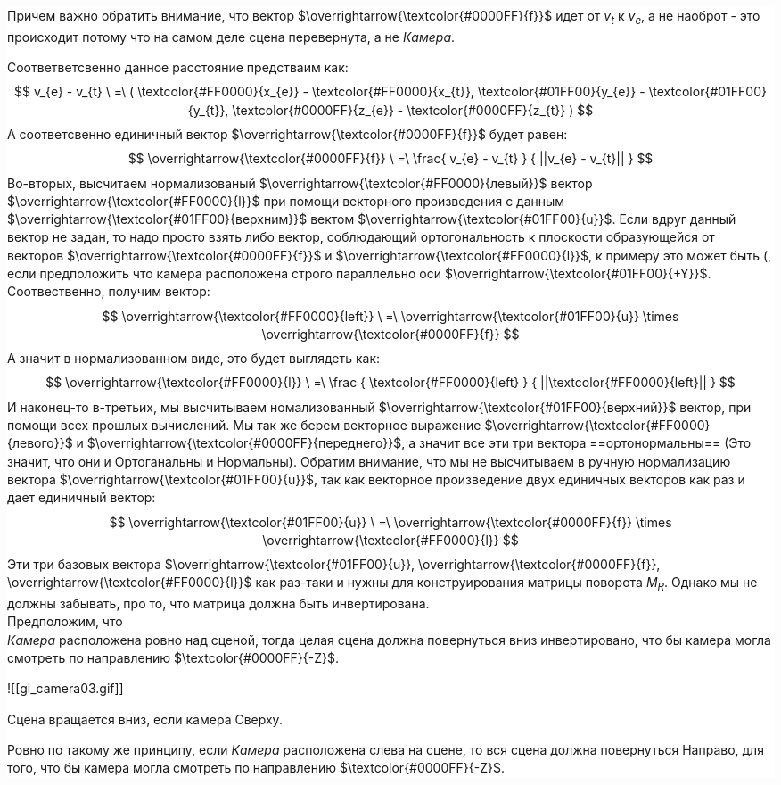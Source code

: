 Причем важно обратить внимание, что вектор $\overrightarrow{\textcolor{#0000FF}{f}}$﻿ идет от $v_{t}$﻿ к $v_{e}$﻿, а не наоброт - это происходит потому что на самом деле сцена перевернута, а не _Камера_.

Соответветсвенно данное расстояние предстваим как:
$$
v_{e} - v_{t} \ =\ ( \textcolor{#FF0000}{x_{e}} - \textcolor{#FF0000}{x_{t}}, \textcolor{#01FF00}{y_{e}} - \textcolor{#01FF00}{y_{t}}, \textcolor{#0000FF}{z_{e}} - \textcolor{#0000FF}{z_{t}} )
$$
А соответсвенно единичный вектор $\overrightarrow{\textcolor{#0000FF}{f}}$﻿ будет равен:
$$
\overrightarrow{\textcolor{#0000FF}{f}} \ =\ \frac{ v_{e} - v_{t} } { ||v_{e} - v_{t}|| }
$$
Во-вторых, высчитаем нормализованый $\overrightarrow{\textcolor{#FF0000}{левый}}$﻿ вектор $\overrightarrow{\textcolor{#FF0000}{l}}$﻿ при помощи векторного произведения с данным $\overrightarrow{\textcolor{#01FF00}{верхним}}$﻿ вектом $\overrightarrow{\textcolor{#01FF00}{u}}$﻿. Если вдруг данный вектор не задан, то надо просто взять либо вектор, соблюдающий ортогональность к плоскости образующейся от векторов $\overrightarrow{\textcolor{#0000FF}{f}}$﻿ и $\overrightarrow{\textcolor{#FF0000}{l}}$﻿, к примеру это может быть $($﻿, если предположить что камера расположена строго параллельно оси $\overrightarrow{\textcolor{#01FF00}{+Y}}$﻿.
Соотвественно, получим вектор:
$$
\overrightarrow{\textcolor{#FF0000}{left}} \ =\ \overrightarrow{\textcolor{#01FF00}{u}} \times \overrightarrow{\textcolor{#0000FF}{f}}
$$
А значит в нормализованном виде, это будет выглядеть как:
$$
\overrightarrow{\textcolor{#FF0000}{l}} \ =\ \frac { \textcolor{#FF0000}{left} } { ||\textcolor{#FF0000}{left}|| }
$$
И наконец-то в-третьих, мы высчитываем номализованный $\overrightarrow{\textcolor{#01FF00}{верхний}}$﻿ вектор, при помощи всех прошлых вычислений. Мы так же берем векторное выражение $\overrightarrow{\textcolor{#FF0000}{левого}}$﻿ и $\overrightarrow{\textcolor{#0000FF}{переднего}}$﻿, а значит все эти три вектора ==ортонормальны== (Это значит, что они и Ортоганальны и Нормальны). Обратим внимание, что мы не высчитываем в ручную нормализацию вектора $\overrightarrow{\textcolor{#01FF00}{u}}$﻿, так как векторное произведение двух единичных векторов как раз и дает единичный вектор:
$$
\overrightarrow{\textcolor{#01FF00}{u}} \ =\ \overrightarrow{\textcolor{#0000FF}{f}} \times \overrightarrow{\textcolor{#FF0000}{l}}
$$
Эти три базовых вектора $\overrightarrow{\textcolor{#01FF00}{u}}, \overrightarrow{\textcolor{#0000FF}{f}}, \overrightarrow{\textcolor{#FF0000}{l}}$﻿ как раз-таки и нужны для конструирования матрицы поворота $M_{R}$﻿. Однако мы не должны забывать, про то, что матрица должна быть инвертирована.  
Предположим, что  
_Камера_ расположена ровно над сценой, тогда целая сцена должна повернуться вниз инвертировано, что бы камера могла смотреть по направлению $\textcolor{#0000FF}{-Z}$﻿.

![[gl_camera03.gif]]

Сцена вращается вниз, если камера Сверху.

Ровно по такому же принципу, если _Камера_ расположена слева на сцене, то вся сцена должна повернуться Направо, для того, что бы камера могла смотреть по направлению $\textcolor{#0000FF}{-Z}$﻿.
